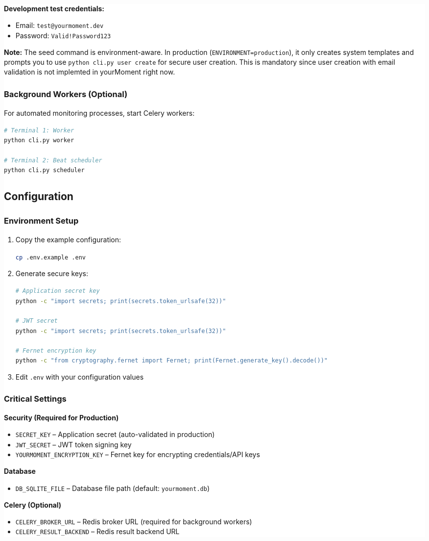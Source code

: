 **Development test credentials:**
- Email: `test@yourmoment.dev`
- Password: `Valid!Password123`

**Note:** The seed command is environment-aware. In production (`ENVIRONMENT=production`), it only creates system templates and prompts you to use `python cli.py user create` for secure user creation. This is mandatory since user creation with email validation is not implemted in yourMoment right now.

### Background Workers (Optional)

For automated monitoring processes, start Celery workers:

```bash
# Terminal 1: Worker
python cli.py worker

# Terminal 2: Beat scheduler
python cli.py scheduler
```

## Configuration

### Environment Setup

1. Copy the example configuration:
   ```bash
   cp .env.example .env
   ```

2. Generate secure keys:
   ```bash
   # Application secret key
   python -c "import secrets; print(secrets.token_urlsafe(32))"

   # JWT secret
   python -c "import secrets; print(secrets.token_urlsafe(32))"

   # Fernet encryption key
   python -c "from cryptography.fernet import Fernet; print(Fernet.generate_key().decode())"
   ```

3. Edit `.env` with your configuration values

### Critical Settings

**Security (Required for Production)**
- `SECRET_KEY` – Application secret (auto-validated in production)
- `JWT_SECRET` – JWT token signing key
- `YOURMOMENT_ENCRYPTION_KEY` – Fernet key for encrypting credentials/API keys

**Database**
- `DB_SQLITE_FILE` – Database file path (default: `yourmoment.db`)

**Celery (Optional)**
- `CELERY_BROKER_URL` – Redis broker URL (required for background workers)
- `CELERY_RESULT_BACKEND` – Redis result backend URL
